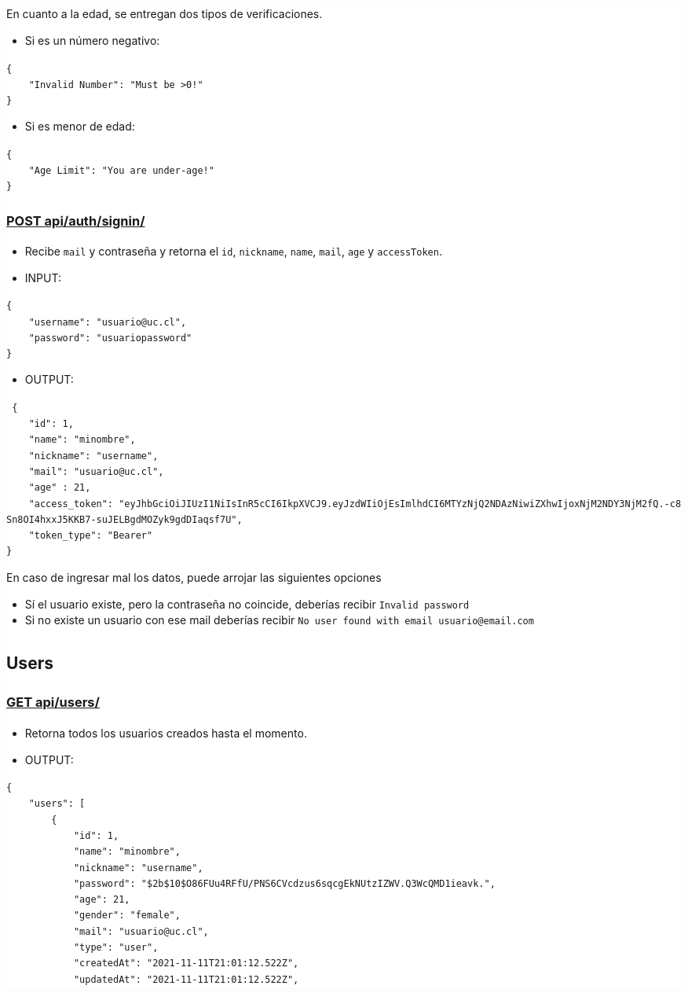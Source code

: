 En cuanto a la edad, se entregan dos tipos de verificaciones.  
-  Si es un número negativo:
```
{
    "Invalid Number": "Must be >0!"
}
```
-  Si es menor de edad:
```
{
    "Age Limit": "You are under-age!"
}
```
### [POST api/auth/signin/](#documentación-api)

- Recibe `mail`  y contraseña y retorna el `id`, `nickname`, `name`, `mail`, `age` y `accessToken`.

- INPUT:

```
{
    "username": "usuario@uc.cl",
    "password": "usuariopassword"
}
```

- OUTPUT:

```
 {
    "id": 1,
    "name": "minombre",
    "nickname": "username",
    "mail": "usuario@uc.cl",
    "age" : 21,
    "access_token": "eyJhbGciOiJIUzI1NiIsInR5cCI6IkpXVCJ9.eyJzdWIiOjEsImlhdCI6MTYzNjQ2NDAzNiwiZXhwIjoxNjM2NDY3NjM2fQ.-c8Sn8OI4hxxJ5KKB7-suJELBgdMOZyk9gdDIaqsf7U",
    "token_type": "Bearer"
}
```
En caso de ingresar mal los datos, puede arrojar las siguientes opciones  
- Sí el usuario existe, pero la contraseña no coincide, deberías recibir
```Invalid password```  
- Si no existe un usuario con ese mail deberías recibir
```No user found with email usuario@email.com```  

## Users

### [GET api/users/](#documentación-api)
- Retorna todos los usuarios creados hasta el momento.

- OUTPUT:

```
{
    "users": [
        {
            "id": 1,
            "name": "minombre",
            "nickname": "username",
            "password": "$2b$10$O86FUu4RFfU/PNS6CVcdzus6sqcgEkNUtzIZWV.Q3WcQMD1ieavk.",
            "age": 21,
            "gender": "female",
            "mail": "usuario@uc.cl",
            "type": "user",
            "createdAt": "2021-11-11T21:01:12.522Z",
            "updatedAt": "2021-11-11T21:01:12.522Z",